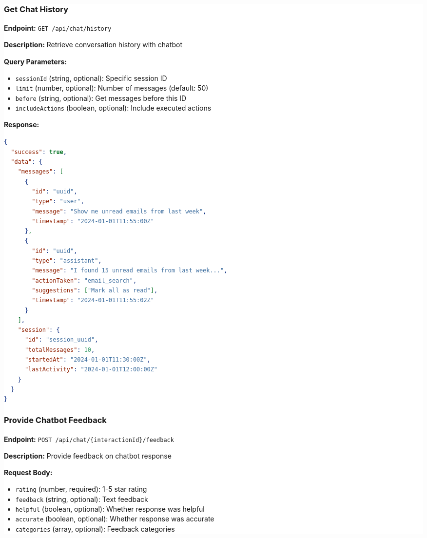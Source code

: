 ### Get Chat History

**Endpoint:** `GET /api/chat/history`

**Description:** Retrieve conversation history with chatbot

**Query Parameters:**
- `sessionId` (string, optional): Specific session ID
- `limit` (number, optional): Number of messages (default: 50)
- `before` (string, optional): Get messages before this ID
- `includeActions` (boolean, optional): Include executed actions

**Response:**
```json
{
  "success": true,
  "data": {
    "messages": [
      {
        "id": "uuid",
        "type": "user",
        "message": "Show me unread emails from last week",
        "timestamp": "2024-01-01T11:55:00Z"
      },
      {
        "id": "uuid",
        "type": "assistant",
        "message": "I found 15 unread emails from last week...",
        "actionTaken": "email_search",
        "suggestions": ["Mark all as read"],
        "timestamp": "2024-01-01T11:55:02Z"
      }
    ],
    "session": {
      "id": "session_uuid",
      "totalMessages": 10,
      "startedAt": "2024-01-01T11:30:00Z",
      "lastActivity": "2024-01-01T12:00:00Z"
    }
  }
}
```

### Provide Chatbot Feedback

**Endpoint:** `POST /api/chat/{interactionId}/feedback`

**Description:** Provide feedback on chatbot response

**Request Body:**
- `rating` (number, required): 1-5 star rating
- `feedback` (string, optional): Text feedback
- `helpful` (boolean, optional): Whether response was helpful
- `accurate` (boolean, optional): Whether response was accurate
- `categories` (array, optional): Feedback categories
